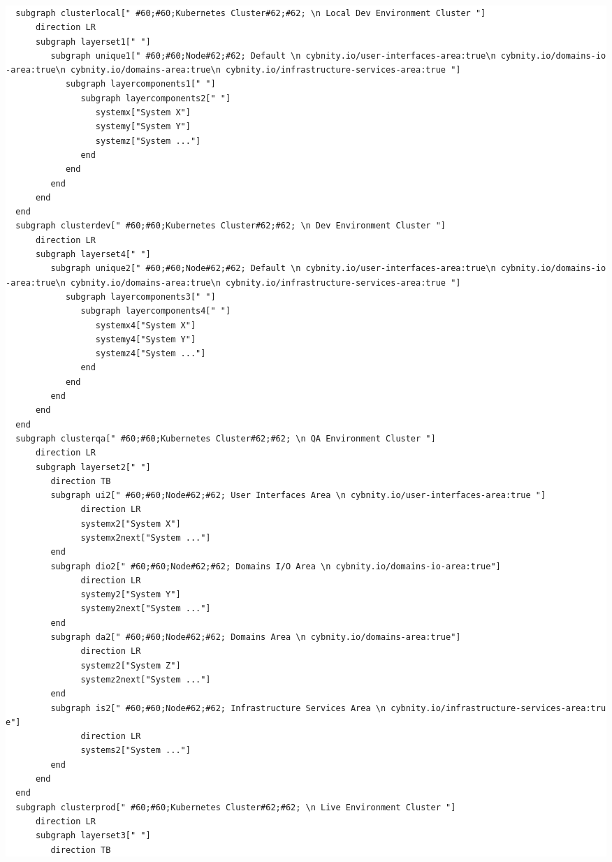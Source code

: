 ```mermaid
  subgraph clusterlocal[" #60;#60;Kubernetes Cluster#62;#62; \n Local Dev Environment Cluster "]
      direction LR
      subgraph layerset1[" "]
         subgraph unique1[" #60;#60;Node#62;#62; Default \n cybnity.io/user-interfaces-area:true\n cybnity.io/domains-io-area:true\n cybnity.io/domains-area:true\n cybnity.io/infrastructure-services-area:true "]
            subgraph layercomponents1[" "]
               subgraph layercomponents2[" "]
                  systemx["System X"]
                  systemy["System Y"]
                  systemz["System ..."]
               end
            end
         end
      end
  end
  subgraph clusterdev[" #60;#60;Kubernetes Cluster#62;#62; \n Dev Environment Cluster "]
      direction LR
      subgraph layerset4[" "]
         subgraph unique2[" #60;#60;Node#62;#62; Default \n cybnity.io/user-interfaces-area:true\n cybnity.io/domains-io-area:true\n cybnity.io/domains-area:true\n cybnity.io/infrastructure-services-area:true "]
            subgraph layercomponents3[" "]
               subgraph layercomponents4[" "]
                  systemx4["System X"]
                  systemy4["System Y"]
                  systemz4["System ..."]
               end
            end
         end
      end
  end
  subgraph clusterqa[" #60;#60;Kubernetes Cluster#62;#62; \n QA Environment Cluster "]
      direction LR
      subgraph layerset2[" "]
         direction TB
         subgraph ui2[" #60;#60;Node#62;#62; User Interfaces Area \n cybnity.io/user-interfaces-area:true "]
               direction LR
               systemx2["System X"]
               systemx2next["System ..."]
         end
         subgraph dio2[" #60;#60;Node#62;#62; Domains I/O Area \n cybnity.io/domains-io-area:true"]
               direction LR
               systemy2["System Y"]
               systemy2next["System ..."]
         end
         subgraph da2[" #60;#60;Node#62;#62; Domains Area \n cybnity.io/domains-area:true"]
               direction LR
               systemz2["System Z"]
               systemz2next["System ..."]
         end
         subgraph is2[" #60;#60;Node#62;#62; Infrastructure Services Area \n cybnity.io/infrastructure-services-area:true"]
               direction LR
               systems2["System ..."]
         end
      end
  end
  subgraph clusterprod[" #60;#60;Kubernetes Cluster#62;#62; \n Live Environment Cluster "]
      direction LR
      subgraph layerset3[" "]
         direction TB
```